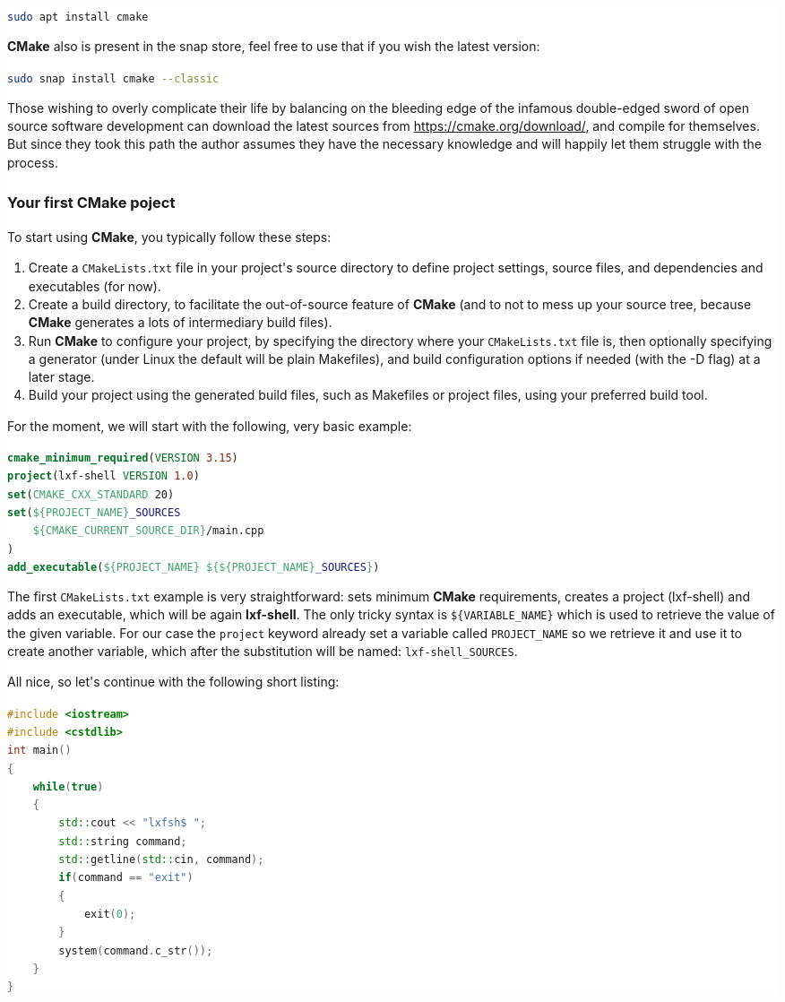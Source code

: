 ```  bash
sudo apt install cmake
```

**CMake** also is present in the snap store, feel free to use that if you wish the latest version:

```bash
sudo snap install cmake --classic
```

Those wishing to overly complicate their life by balancing on the bleeding edge of the infamous double-edged sword of open source software development can download the latest sources from https://cmake.org/download/, and compile for themselves. But since they took this path the author assumes they have the necessary knowledge and will happily let them struggle with the process. 

### Your first CMake poject

To start using **CMake**, you typically follow these steps:

1. Create a `CMakeLists.txt` file in your project's source directory to define project settings, source files, and dependencies and executables (for now).
2. Create a build directory, to facilitate the out-of-source feature of **CMake** (and to not to mess up your source tree, because **CMake** generates a lots of intermediary build files).
3. Run **CMake** to configure your project, by specifying the directory where your `CMakeLists.txt` file is, then optionally specifying a generator (under Linux the default will be plain Makefiles), and build configuration options if needed (with the -D flag) at a later stage.
4. Build your project using the generated build files, such as Makefiles or project files, using your preferred build tool.

For the moment, we will start with the following, very basic example:

``` cmake
cmake_minimum_required(VERSION 3.15)
project(lxf-shell VERSION 1.0)
set(CMAKE_CXX_STANDARD 20)
set(${PROJECT_NAME}_SOURCES
    ${CMAKE_CURRENT_SOURCE_DIR}/main.cpp
)
add_executable(${PROJECT_NAME} ${${PROJECT_NAME}_SOURCES})
```

The first `CMakeLists.txt` example is very straightforward: sets minimum **CMake** requirements, creates a project (lxf-shell) and adds an executable, which will be again **lxf-shell**. The only tricky syntax is `${VARIABLE_NAME}` which is used to retrieve the value of the given variable. For our case the `project` keyword already set a variable called `PROJECT_NAME` so we retrieve it and use it to create another variable, which after the substitution will be named: `lxf-shell_SOURCES`.

All nice, so let's continue with the following short listing:

```cpp
#include <iostream>
#include <cstdlib>
int main()
{
	while(true)
	{
		std::cout << "lxfsh$ ";
		std::string command;
		std::getline(std::cin, command);
		if(command == "exit")
		{
			exit(0);
		}
		system(command.c_str());
	}
}
```

